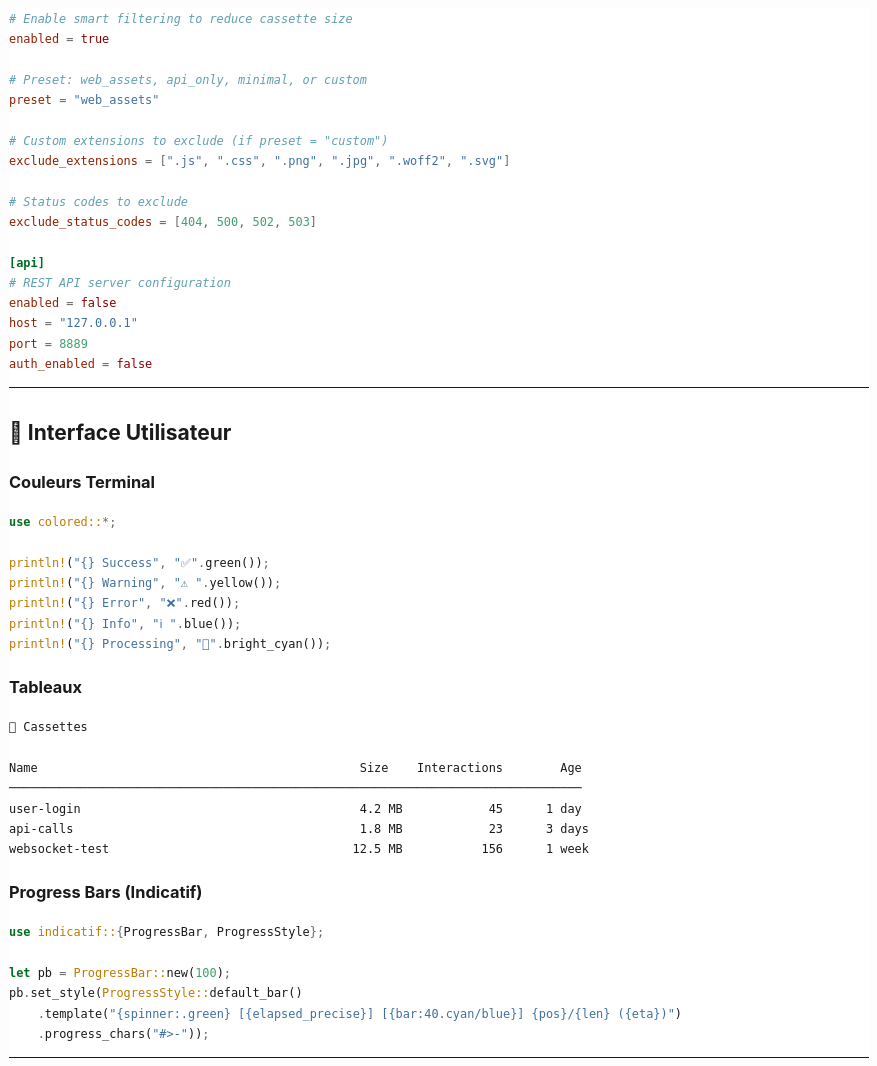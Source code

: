 ```toml
# Enable smart filtering to reduce cassette size
enabled = true

# Preset: web_assets, api_only, minimal, or custom
preset = "web_assets"

# Custom extensions to exclude (if preset = "custom")
exclude_extensions = [".js", ".css", ".png", ".jpg", ".woff2", ".svg"]

# Status codes to exclude
exclude_status_codes = [404, 500, 502, 503]

[api]
# REST API server configuration
enabled = false
host = "127.0.0.1"
port = 8889
auth_enabled = false
```

---

## 🎨 Interface Utilisateur

### Couleurs Terminal
```rust
use colored::*;

println!("{} Success", "✅".green());
println!("{} Warning", "⚠️ ".yellow());
println!("{} Error", "❌".red());
println!("{} Info", "ℹ️ ".blue());
println!("{} Processing", "🔄".bright_cyan());
```

### Tableaux
```
📼 Cassettes

Name                                             Size    Interactions        Age
────────────────────────────────────────────────────────────────────────────────
user-login                                       4.2 MB            45      1 day
api-calls                                        1.8 MB            23      3 days
websocket-test                                  12.5 MB           156      1 week
```

### Progress Bars (Indicatif)
```rust
use indicatif::{ProgressBar, ProgressStyle};

let pb = ProgressBar::new(100);
pb.set_style(ProgressStyle::default_bar()
    .template("{spinner:.green} [{elapsed_precise}] [{bar:40.cyan/blue}] {pos}/{len} ({eta})")
    .progress_chars("#>-"));
```

---